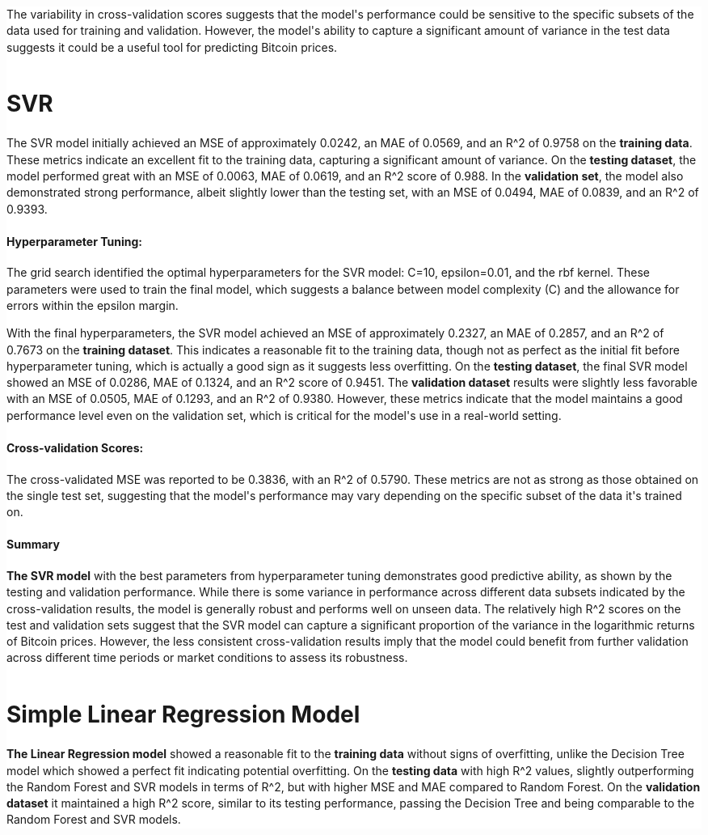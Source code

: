 The variability in cross-validation scores suggests that the model's performance could be sensitive to the specific subsets of the data used for training and validation. However, the model's ability to capture a significant amount of variance in the test data suggests it could be a useful tool for predicting Bitcoin prices.


# SVR

The SVR model initially achieved an MSE of approximately 0.0242, an MAE of 0.0569, and an R^2 of 0.9758 on the **training data**. These metrics indicate an excellent fit to the training data, capturing a significant amount of variance.
On the **testing dataset**, the model performed great with an MSE of 0.0063, MAE of 0.0619, and an R^2 score of 0.988.
In the **validation set**, the model also demonstrated strong performance, albeit slightly lower than the testing set, with an MSE of 0.0494, MAE of 0.0839, and an R^2 of 0.9393.

#### Hyperparameter Tuning:
The grid search identified the optimal hyperparameters for the SVR model: C=10, epsilon=0.01, and the rbf kernel. These parameters were used to train the final model, which suggests a balance between model complexity (C) and the allowance for errors within the epsilon margin.

With the final hyperparameters, the SVR model achieved an MSE of approximately 0.2327, an MAE of 0.2857, and an R^2 of 0.7673 on the **training dataset**. This indicates a reasonable fit to the training data, though not as perfect as the initial fit before hyperparameter tuning, which is actually a good sign as it suggests less overfitting.
On the **testing dataset**, the final SVR model showed an MSE of 0.0286, MAE of 0.1324, and an R^2 score of 0.9451.
The **validation dataset** results were slightly less favorable with an MSE of 0.0505, MAE of 0.1293, and an R^2 of 0.9380. However, these metrics indicate that the model maintains a good performance level even on the validation set, which is critical for the model's use in a real-world setting.

#### Cross-validation Scores: 
The cross-validated MSE was reported to be 0.3836, with an R^2 of 0.5790. These metrics are not as strong as those obtained on the single test set, suggesting that the model's performance may vary depending on the specific subset of the data it's trained on.

#### Summary

**The SVR model** with the best parameters from hyperparameter tuning demonstrates good predictive ability, as shown by the testing and validation performance. While there is some variance in performance across different data subsets indicated by the cross-validation results, the model is generally robust and performs well on unseen data.
The relatively high R^2 scores on the test and validation sets suggest that the SVR model can capture a significant proportion of the variance in the logarithmic returns of Bitcoin prices. However, the less consistent cross-validation results imply that the model could benefit from further validation across different time periods or market conditions to assess its robustness.



# Simple Linear Regression Model

**The Linear Regression model** showed a reasonable fit to the **training data** without signs of overfitting, unlike the Decision Tree model which showed a perfect fit indicating potential overfitting. 
On the **testing data** with high R^2 values, slightly outperforming the Random Forest and SVR models in terms of R^2, but with higher MSE and MAE compared to Random Forest.
On the **validation dataset** it maintained a high R^2 score, similar to its testing performance, passing the Decision Tree and being comparable to the Random Forest and SVR models.

